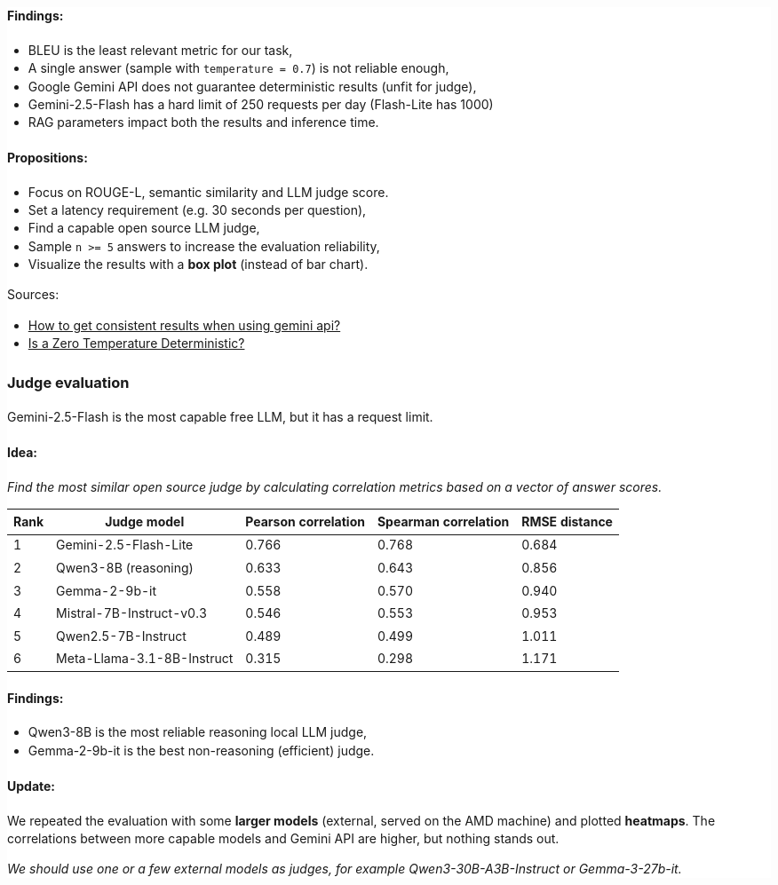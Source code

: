 #### Findings:
- BLEU is the least relevant metric for our task,
- A single answer (sample with `temperature = 0.7`) is not reliable enough,
- Google Gemini API does not guarantee deterministic results (unfit for judge),
- Gemini-2.5-Flash has a hard limit of 250 requests per day (Flash-Lite has 1000)
- RAG parameters impact both the results and inference time.

#### Propositions:
- Focus on ROUGE-L, semantic similarity and LLM judge score.
- Set a latency requirement (e.g. 30 seconds per question),
- Find a capable open source LLM judge,
- Sample `n >= 5` answers to increase the evaluation reliability,
- Visualize the results with a **box plot** (instead of bar chart).

Sources:
- [How to get consistent results when using gemini api?](https://discuss.ai.google.dev/t/how-to-get-consistent-results-when-using-gemini-api/60826)
- [Is a Zero Temperature Deterministic?](https://medium.com/google-cloud/is-a-zero-temperature-deterministic-c4a7faef4d20)

### Judge evaluation

Gemini-2.5-Flash is the most capable free LLM, but it has a request limit.

#### Idea:
_Find the most similar open source judge by calculating correlation metrics based on a vector of answer scores._

| **Rank** | **Judge model**            | **Pearson correlation** | **Spearman correlation** | **RMSE distance** |
|----------|----------------------------|-------------------------|--------------------------|-------------------|
| 1        | Gemini-2.5-Flash-Lite      | 0.766                   | 0.768                    | 0.684             |
| 2        | Qwen3-8B (reasoning)       | 0.633                   | 0.643                    | 0.856             |
| 3        | Gemma-2-9b-it              | 0.558                   | 0.570                    | 0.940             |
| 4        | Mistral-7B-Instruct-v0.3   | 0.546                   | 0.553                    | 0.953             |
| 5        | Qwen2.5-7B-Instruct        | 0.489                   | 0.499                    | 1.011             |
| 6        | Meta-Llama-3.1-8B-Instruct | 0.315                   | 0.298                    | 1.171             |

#### Findings:
- Qwen3-8B is the most reliable reasoning local LLM judge,
- Gemma-2-9b-it is the best non-reasoning (efficient) judge.

#### Update:
We repeated the evaluation with some **larger models** (external, served on the AMD machine) and plotted **heatmaps**.
The correlations between more capable models and Gemini API are higher, but nothing stands out.

_We should use one or a few external models as judges, for example Qwen3-30B-A3B-Instruct or Gemma-3-27b-it._
